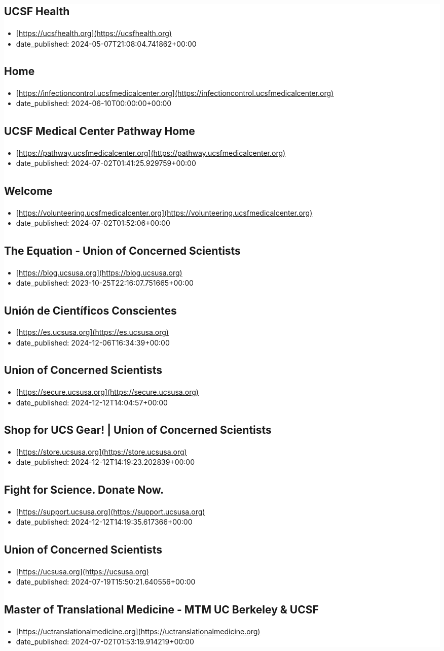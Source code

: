  ## UCSF Health
 - [https://ucsfhealth.org](https://ucsfhealth.org)
 - date_published: 2024-05-07T21:08:04.741862+00:00

 ## Home
 - [https://infectioncontrol.ucsfmedicalcenter.org](https://infectioncontrol.ucsfmedicalcenter.org)
 - date_published: 2024-06-10T00:00:00+00:00

 ## UCSF Medical Center Pathway Home
 - [https://pathway.ucsfmedicalcenter.org](https://pathway.ucsfmedicalcenter.org)
 - date_published: 2024-07-02T01:41:25.929759+00:00

 ## Welcome
 - [https://volunteering.ucsfmedicalcenter.org](https://volunteering.ucsfmedicalcenter.org)
 - date_published: 2024-07-02T01:52:06+00:00

 ## The Equation - Union of Concerned Scientists
 - [https://blog.ucsusa.org](https://blog.ucsusa.org)
 - date_published: 2023-10-25T22:16:07.751665+00:00

 ## Unión de Científicos Conscientes
 - [https://es.ucsusa.org](https://es.ucsusa.org)
 - date_published: 2024-12-06T16:34:39+00:00

 ## Union of Concerned Scientists
 - [https://secure.ucsusa.org](https://secure.ucsusa.org)
 - date_published: 2024-12-12T14:04:57+00:00

 ## Shop for UCS Gear! | Union of Concerned Scientists
 - [https://store.ucsusa.org](https://store.ucsusa.org)
 - date_published: 2024-12-12T14:19:23.202839+00:00

 ## Fight for Science. Donate Now.
 - [https://support.ucsusa.org](https://support.ucsusa.org)
 - date_published: 2024-12-12T14:19:35.617366+00:00

 ## Union of Concerned Scientists
 - [https://ucsusa.org](https://ucsusa.org)
 - date_published: 2024-07-19T15:50:21.640556+00:00

 ## Master of Translational Medicine - MTM UC Berkeley & UCSF
 - [https://uctranslationalmedicine.org](https://uctranslationalmedicine.org)
 - date_published: 2024-07-02T01:53:19.914219+00:00
